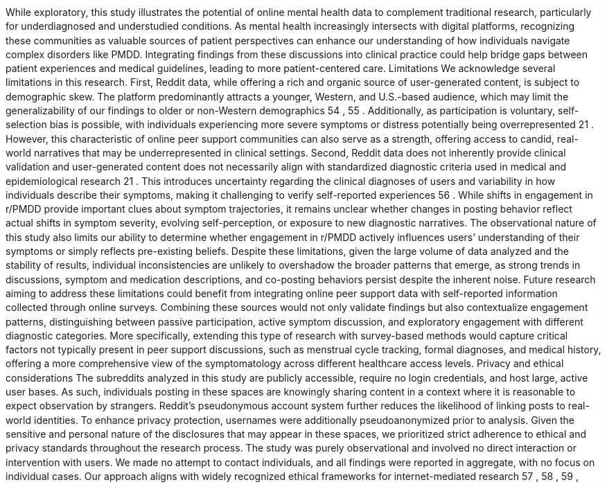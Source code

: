 While exploratory, this study illustrates the potential of online mental health data to complement traditional research, particularly for underdiagnosed and understudied conditions. As mental health increasingly intersects with digital platforms, recognizing these communities as valuable sources of patient perspectives can enhance our understanding of how individuals navigate complex disorders like PMDD. Integrating findings from these discussions into clinical practice could help bridge gaps between patient experiences and medical guidelines, leading to more patient-centered care.
Limitations
We acknowledge several limitations in this research. First, Reddit data, while offering a rich and organic source of user-generated content, is subject to demographic skew. The platform predominantly attracts a younger, Western, and U.S.-based audience, which may limit the generalizability of our findings to older or non-Western demographics
54
,
55
. Additionally, as participation is voluntary, self-selection bias is possible, with individuals experiencing more severe symptoms or distress potentially being overrepresented
21
. However, this characteristic of online peer support communities can also serve as a strength, offering access to candid, real-world narratives that may be underrepresented in clinical settings.
Second, Reddit data does not inherently provide clinical validation and user-generated content does not necessarily align with standardized diagnostic criteria used in medical and epidemiological research
21
. This introduces uncertainty regarding the clinical diagnoses of users and variability in how individuals describe their symptoms, making it challenging to verify self-reported experiences
56
. While shifts in engagement in
r/PMDD
provide important clues about symptom trajectories, it remains unclear whether changes in posting behavior reflect actual shifts in symptom severity, evolving self-perception, or exposure to new diagnostic narratives. The observational nature of this study also limits our ability to determine whether engagement in
r/PMDD
actively influences users’ understanding of their symptoms or simply reflects pre-existing beliefs. Despite these limitations, given the large volume of data analyzed and the stability of results, individual inconsistencies are unlikely to overshadow the broader patterns that emerge, as strong trends in discussions, symptom and medication descriptions, and co-posting behaviors persist despite the inherent noise.
Future research aiming to address these limitations could benefit from integrating online peer support data with self-reported information collected through online surveys. Combining these sources would not only validate findings but also contextualize engagement patterns, distinguishing between passive participation, active symptom discussion, and exploratory engagement with different diagnostic categories. More specifically, extending this type of research with survey-based methods would capture critical factors not typically present in peer support discussions, such as menstrual cycle tracking, formal diagnoses, and medical history, offering a more comprehensive view of the symptomatology across different healthcare access levels.
Privacy and ethical considerations
The subreddits analyzed in this study are publicly accessible, require no login credentials, and host large, active user bases. As such, individuals posting in these spaces are knowingly sharing content in a context where it is reasonable to expect observation by strangers. Reddit’s pseudonymous account system further reduces the likelihood of linking posts to real-world identities. To enhance privacy protection, usernames were additionally pseudoanonymized prior to analysis.
Given the sensitive and personal nature of the disclosures that may appear in these spaces, we prioritized strict adherence to ethical and privacy standards throughout the research process. The study was purely observational and involved no direct interaction or intervention with users. We made no attempt to contact individuals, and all findings were reported in aggregate, with no focus on individual cases.
Our approach aligns with widely recognized ethical frameworks for internet-mediated research
57
,
58
,
59
,